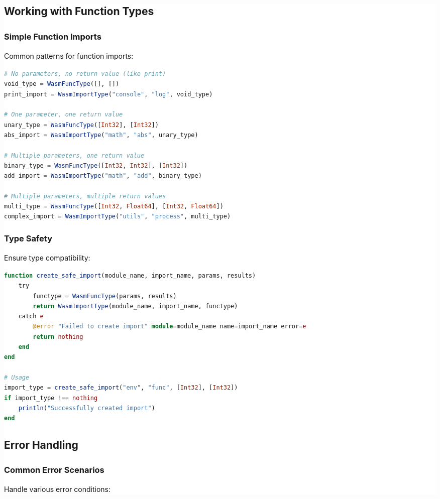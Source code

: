 ## Working with Function Types

### Simple Function Imports

Common patterns for function imports:

```julia
# No parameters, no return value (like print)
void_type = WasmFuncType([], [])
print_import = WasmImportType("console", "log", void_type)

# One parameter, one return value
unary_type = WasmFuncType([Int32], [Int32])
abs_import = WasmImportType("math", "abs", unary_type)

# Multiple parameters, one return value
binary_type = WasmFuncType([Int32, Int32], [Int32])
add_import = WasmImportType("math", "add", binary_type)

# Multiple parameters, multiple return values
multi_type = WasmFuncType([Int32, Float64], [Int32, Float64])
complex_import = WasmImportType("utils", "process", multi_type)
```

### Type Safety

Ensure type compatibility:

```julia
function create_safe_import(module_name, import_name, params, results)
    try
        functype = WasmFuncType(params, results)
        return WasmImportType(module_name, import_name, functype)
    catch e
        @error "Failed to create import" module=module_name name=import_name error=e
        return nothing
    end
end

# Usage
import_type = create_safe_import("env", "func", [Int32], [Int32])
if import_type !== nothing
    println("Successfully created import")
end
```

## Error Handling

### Common Error Scenarios

Handle various error conditions:
